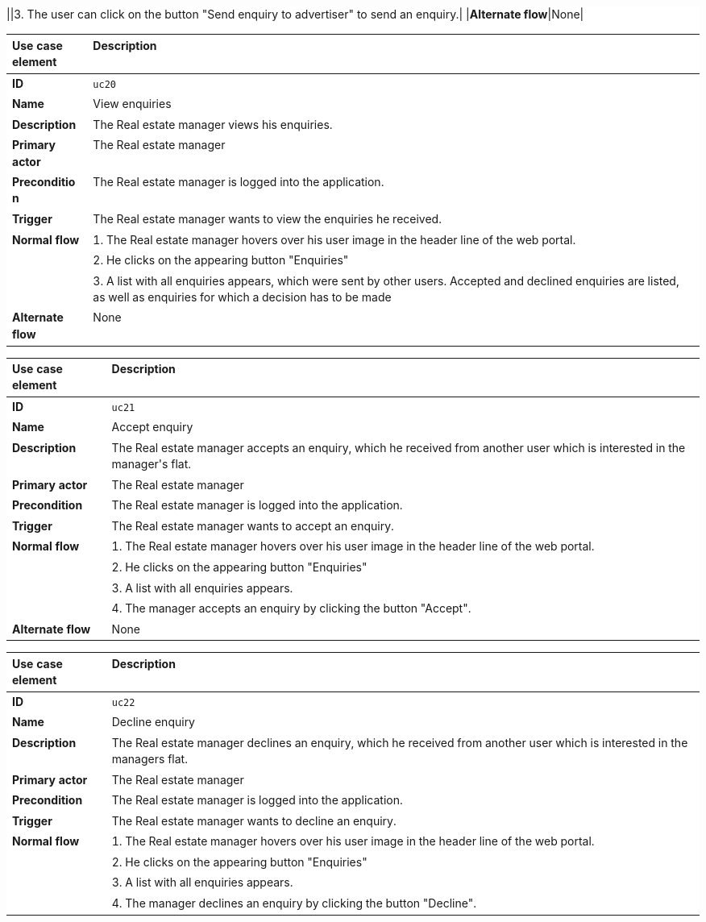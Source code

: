 ||3. The user can click on the button "Send enquiry to advertiser" to send an enquiry.|
|**Alternate flow**|None|

|Use case element|Description|
|:---|:---|
|**ID**|`uc20`|
|**Name**|View enquiries|
|**Description**|The Real estate manager views his enquiries.|
|**Primary actor**|The Real estate manager|
|**Precondition**|The Real estate manager is logged into the application.|
|**Trigger**|The Real estate manager wants to view the enquiries he received.|
|**Normal flow**|1. The Real estate manager hovers over his user image in the header line of the web portal.|
||2. He clicks on the appearing button "Enquiries"|
||3. A list with all enquiries appears, which were sent by other users. Accepted and declined enquiries are listed, as well as enquiries for which a decision has to be made|
|**Alternate flow**|None|

|Use case element|Description|
|:---|:---|
|**ID**|`uc21`|
|**Name**|Accept enquiry|
|**Description**|The Real estate manager accepts an enquiry, which he received from another user which is interested in the manager's flat.|
|**Primary actor**|The Real estate manager|
|**Precondition**|The Real estate manager is logged into the application.|
|**Trigger**|The Real estate manager wants to accept an enquiry.|
|**Normal flow**|1. The Real estate manager hovers over his user image in the header line of the web portal.|
||2. He clicks on the appearing button "Enquiries"|
||3. A list with all enquiries appears.|
||4. The manager accepts an enquiry by clicking the button "Accept".|
|**Alternate flow**|None|

|Use case element|Description|
|:---|:---|
|**ID**|`uc22`|
|**Name**|Decline enquiry|
|**Description**|The Real estate manager declines an enquiry, which he received from another user which is interested in the managers flat.|
|**Primary actor**|The Real estate manager|
|**Precondition**|The Real estate manager is logged into the application.|
|**Trigger**|The Real estate manager wants to decline an enquiry.|
|**Normal flow**|1. The Real estate manager hovers over his user image in the header line of the web portal.|
||2. He clicks on the appearing button "Enquiries"|
||3. A list with all enquiries appears.|
||4. The manager declines an enquiry by clicking the button "Decline".|